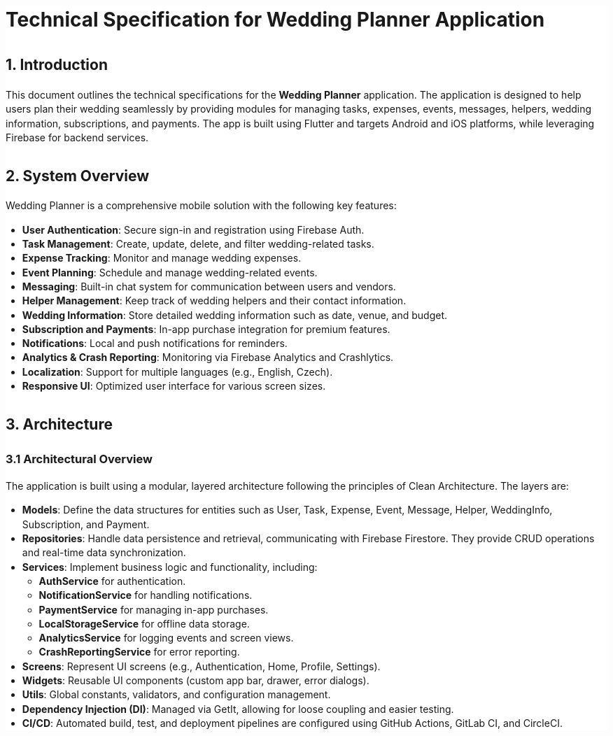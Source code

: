 # Technical Specification for Wedding Planner Application

## 1. Introduction

This document outlines the technical specifications for the **Wedding Planner** application. The application is designed to help users plan their wedding seamlessly by providing modules for managing tasks, expenses, events, messages, helpers, wedding information, subscriptions, and payments. The app is built using Flutter and targets Android and iOS platforms, while leveraging Firebase for backend services.

## 2. System Overview

Wedding Planner is a comprehensive mobile solution with the following key features:
- **User Authentication**: Secure sign-in and registration using Firebase Auth.
- **Task Management**: Create, update, delete, and filter wedding-related tasks.
- **Expense Tracking**: Monitor and manage wedding expenses.
- **Event Planning**: Schedule and manage wedding-related events.
- **Messaging**: Built-in chat system for communication between users and vendors.
- **Helper Management**: Keep track of wedding helpers and their contact information.
- **Wedding Information**: Store detailed wedding information such as date, venue, and budget.
- **Subscription and Payments**: In-app purchase integration for premium features.
- **Notifications**: Local and push notifications for reminders.
- **Analytics & Crash Reporting**: Monitoring via Firebase Analytics and Crashlytics.
- **Localization**: Support for multiple languages (e.g., English, Czech).
- **Responsive UI**: Optimized user interface for various screen sizes.

## 3. Architecture

### 3.1 Architectural Overview

The application is built using a modular, layered architecture following the principles of Clean Architecture. The layers are:

- **Models**: Define the data structures for entities such as User, Task, Expense, Event, Message, Helper, WeddingInfo, Subscription, and Payment.
- **Repositories**: Handle data persistence and retrieval, communicating with Firebase Firestore. They provide CRUD operations and real-time data synchronization.
- **Services**: Implement business logic and functionality, including:
  - **AuthService** for authentication.
  - **NotificationService** for handling notifications.
  - **PaymentService** for managing in-app purchases.
  - **LocalStorageService** for offline data storage.
  - **AnalyticsService** for logging events and screen views.
  - **CrashReportingService** for error reporting.
- **Screens**: Represent UI screens (e.g., Authentication, Home, Profile, Settings).
- **Widgets**: Reusable UI components (custom app bar, drawer, error dialogs).
- **Utils**: Global constants, validators, and configuration management.
- **Dependency Injection (DI)**: Managed via GetIt, allowing for loose coupling and easier testing.
- **CI/CD**: Automated build, test, and deployment pipelines are configured using GitHub Actions, GitLab CI, and CircleCI.
